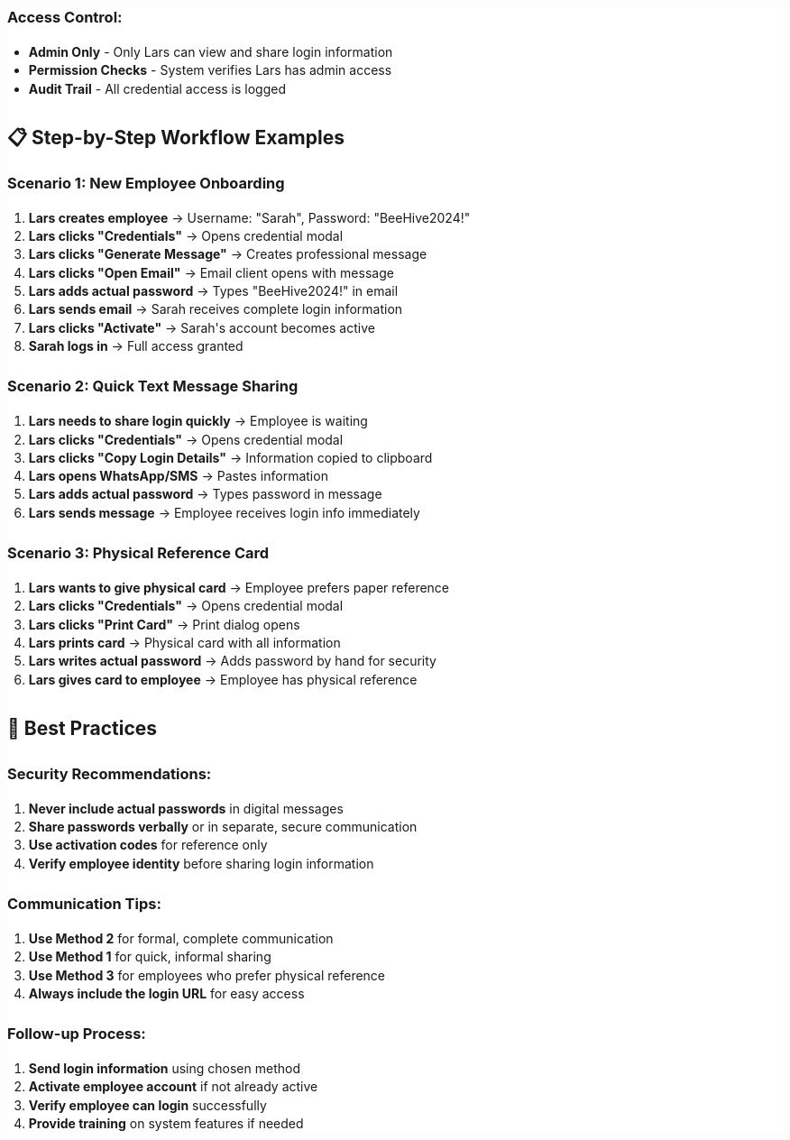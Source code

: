 ### **Access Control:**
- **Admin Only** - Only Lars can view and share login information
- **Permission Checks** - System verifies Lars has admin access
- **Audit Trail** - All credential access is logged

## 📋 **Step-by-Step Workflow Examples**

### **Scenario 1: New Employee Onboarding**
1. **Lars creates employee** → Username: "Sarah", Password: "BeeHive2024!"
2. **Lars clicks "Credentials"** → Opens credential modal
3. **Lars clicks "Generate Message"** → Creates professional message
4. **Lars clicks "Open Email"** → Email client opens with message
5. **Lars adds actual password** → Types "BeeHive2024!" in email
6. **Lars sends email** → Sarah receives complete login information
7. **Lars clicks "Activate"** → Sarah's account becomes active
8. **Sarah logs in** → Full access granted

### **Scenario 2: Quick Text Message Sharing**
1. **Lars needs to share login quickly** → Employee is waiting
2. **Lars clicks "Credentials"** → Opens credential modal
3. **Lars clicks "Copy Login Details"** → Information copied to clipboard
4. **Lars opens WhatsApp/SMS** → Pastes information
5. **Lars adds actual password** → Types password in message
6. **Lars sends message** → Employee receives login info immediately

### **Scenario 3: Physical Reference Card**
1. **Lars wants to give physical card** → Employee prefers paper reference
2. **Lars clicks "Credentials"** → Opens credential modal
3. **Lars clicks "Print Card"** → Print dialog opens
4. **Lars prints card** → Physical card with all information
5. **Lars writes actual password** → Adds password by hand for security
6. **Lars gives card to employee** → Employee has physical reference

## 🎯 **Best Practices**

### **Security Recommendations:**
1. **Never include actual passwords** in digital messages
2. **Share passwords verbally** or in separate, secure communication
3. **Use activation codes** for reference only
4. **Verify employee identity** before sharing login information

### **Communication Tips:**
1. **Use Method 2** for formal, complete communication
2. **Use Method 1** for quick, informal sharing
3. **Use Method 3** for employees who prefer physical reference
4. **Always include the login URL** for easy access

### **Follow-up Process:**
1. **Send login information** using chosen method
2. **Activate employee account** if not already active
3. **Verify employee can login** successfully
4. **Provide training** on system features if needed
